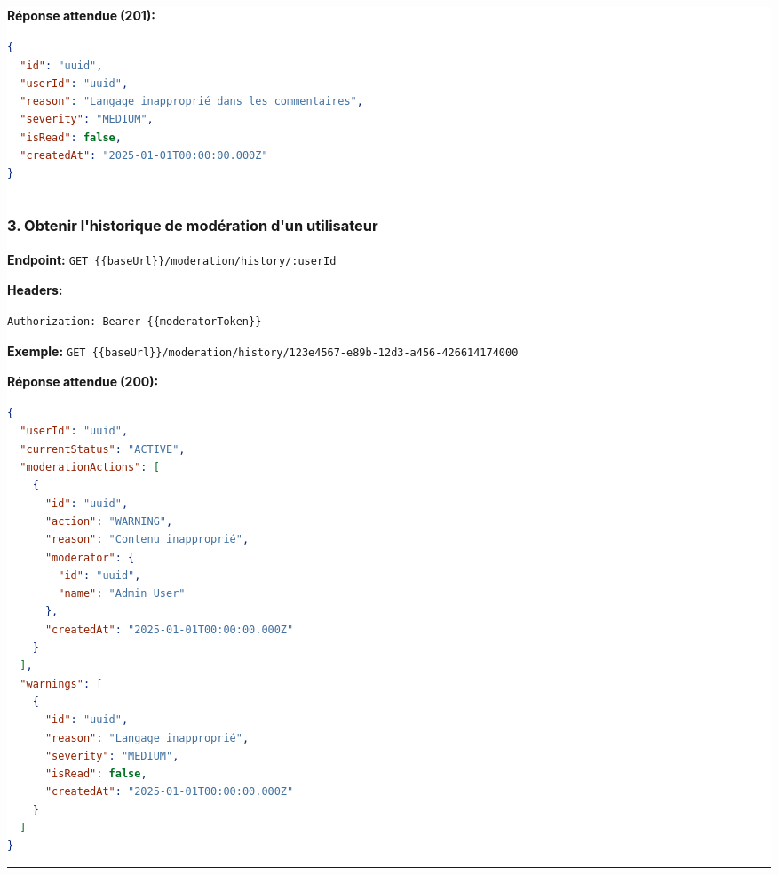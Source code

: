 **Réponse attendue (201):**
```json
{
  "id": "uuid",
  "userId": "uuid",
  "reason": "Langage inapproprié dans les commentaires",
  "severity": "MEDIUM",
  "isRead": false,
  "createdAt": "2025-01-01T00:00:00.000Z"
}
```

---

### 3. Obtenir l'historique de modération d'un utilisateur

**Endpoint:** `GET {{baseUrl}}/moderation/history/:userId`

**Headers:**
```
Authorization: Bearer {{moderatorToken}}
```

**Exemple:** `GET {{baseUrl}}/moderation/history/123e4567-e89b-12d3-a456-426614174000`

**Réponse attendue (200):**
```json
{
  "userId": "uuid",
  "currentStatus": "ACTIVE",
  "moderationActions": [
    {
      "id": "uuid",
      "action": "WARNING",
      "reason": "Contenu inapproprié",
      "moderator": {
        "id": "uuid",
        "name": "Admin User"
      },
      "createdAt": "2025-01-01T00:00:00.000Z"
    }
  ],
  "warnings": [
    {
      "id": "uuid",
      "reason": "Langage inapproprié",
      "severity": "MEDIUM",
      "isRead": false,
      "createdAt": "2025-01-01T00:00:00.000Z"
    }
  ]
}
```

---